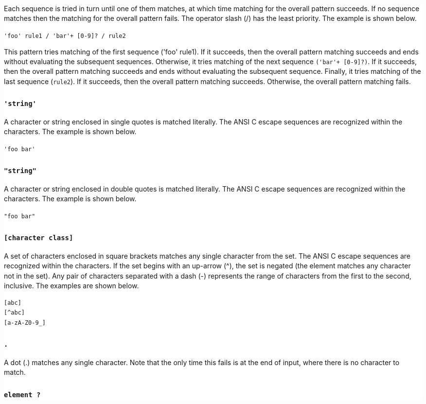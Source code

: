 Each sequence is tried in turn until one of them matches, at which time matching
for the overall pattern succeeds. If no sequence matches then the matching for
the overall pattern fails. The operator slash (/) has the least priority.
The example is shown below.

```
'foo' rule1 / 'bar'+ [0-9]? / rule2
```

This pattern tries matching of the first sequence ('foo' rule1). If it succeeds,
then the overall pattern matching succeeds and ends without evaluating the
subsequent sequences. Otherwise, it tries matching of the next sequence `('bar'+ [0-9]?)`.
If it succeeds, then the overall pattern matching succeeds and ends without
evaluating the subsequent sequence. Finally, it tries matching of the last
sequence (`rule2`). If it succeeds, then the overall pattern matching succeeds.
Otherwise, the overall pattern matching fails.

### `'string'`

A character or string enclosed in single quotes is matched literally.
The ANSI C escape sequences are recognized within the characters. The example is shown below.

```
'foo bar'
```

### `"string"`

A character or string enclosed in double quotes is matched literally.
The ANSI C escape sequences are recognized within the characters. The example is shown below.

```
"foo bar"
```

### `[character class]`

A set of characters enclosed in square brackets matches any single character
from the set. The ANSI C escape sequences are recognized within the characters.
If the set begins with an up-arrow (^), the set is negated (the element matches
any character not in the set). Any pair of characters separated with a dash (-)
represents the range of characters from the first to the second, inclusive.
The examples are shown below.

```
[abc]
[^abc]
[a-zA-Z0-9_]
```

### `.`

A dot (.) matches any single character. Note that the only time this fails is
at the end of input, where there is no character to match.

### `element ?`
